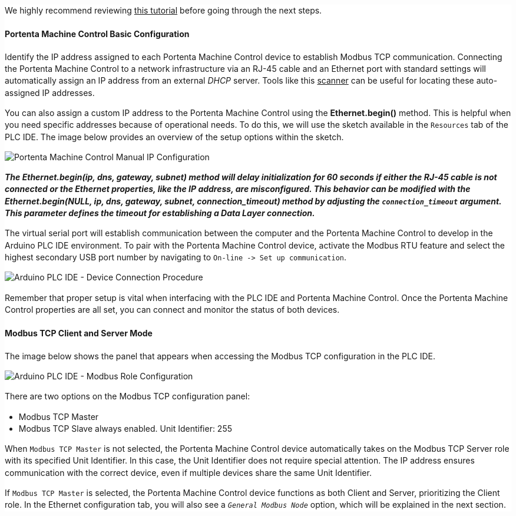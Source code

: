 We highly recommend reviewing [this tutorial](https://docs.arduino.cc/tutorials/portenta-machine-control/plc-ide-setup-license) before going through the next steps.

#### Portenta Machine Control Basic Configuration

Identify the IP address assigned to each Portenta Machine Control device to establish Modbus TCP communication. Connecting the Portenta Machine Control to a network infrastructure via an RJ-45 cable and an Ethernet port with standard settings will automatically assign an IP address from an external *DHCP* server. Tools like this [scanner](https://angryip.org/) can be useful for locating these auto-assigned IP addresses.

You can also assign a custom IP address to the Portenta Machine Control using the **Ethernet.begin()** method. This is helpful when you need specific addresses because of operational needs. To do this, we will use the sketch available in the `Resources` tab of the PLC IDE. The image below provides an overview of the setup options within the sketch.

![Portenta Machine Control Manual IP Configuration](assets/pmc*plcide*ipconfig.png)

***The __Ethernet.begin(ip, dns, gateway, subnet)__ method will delay initialization for 60 seconds if either the RJ-45 cable is not connected or the Ethernet properties, like the IP address, are misconfigured. This behavior can be modified with the __Ethernet.begin(NULL, ip, dns, gateway, subnet, connection_timeout)__ method by adjusting the `connection_timeout` argument. This parameter defines the timeout for establishing a Data Layer connection.***

The virtual serial port will establish communication between the computer and the Portenta Machine Control to develop in the Arduino PLC IDE environment. To pair with the Portenta Machine Control device, activate the Modbus RTU feature and select the highest secondary USB port number by navigating to `On-line -> Set up communication`.

![Arduino PLC IDE - Device Connection Procedure](assets/pmc*plcide*device_connection.gif)

Remember that proper setup is vital when interfacing with the PLC IDE and Portenta Machine Control. Once the Portenta Machine Control properties are all set, you can connect and monitor the status of both devices.

#### Modbus TCP Client and Server Mode

The image below shows the panel that appears when accessing the Modbus TCP configuration in the PLC IDE.

![Arduino PLC IDE - Modbus Role Configuration](assets/pmc*plcide*ethernet_config.svg)

There are two options on the Modbus TCP configuration panel:

- Modbus TCP Master
- Modbus TCP Slave always enabled. Unit Identifier: 255

When `Modbus TCP Master` is not selected, the Portenta Machine Control device automatically takes on the Modbus TCP Server role with its specified Unit Identifier. In this case, the Unit Identifier does not require special attention. The IP address ensures communication with the correct device, even if multiple devices share the same Unit Identifier.

If `Modbus TCP Master` is selected, the Portenta Machine Control device functions as both Client and Server, prioritizing the Client role. In the Ethernet configuration tab, you will also see a *`General Modbus Node`* option, which will be explained in the next section.
